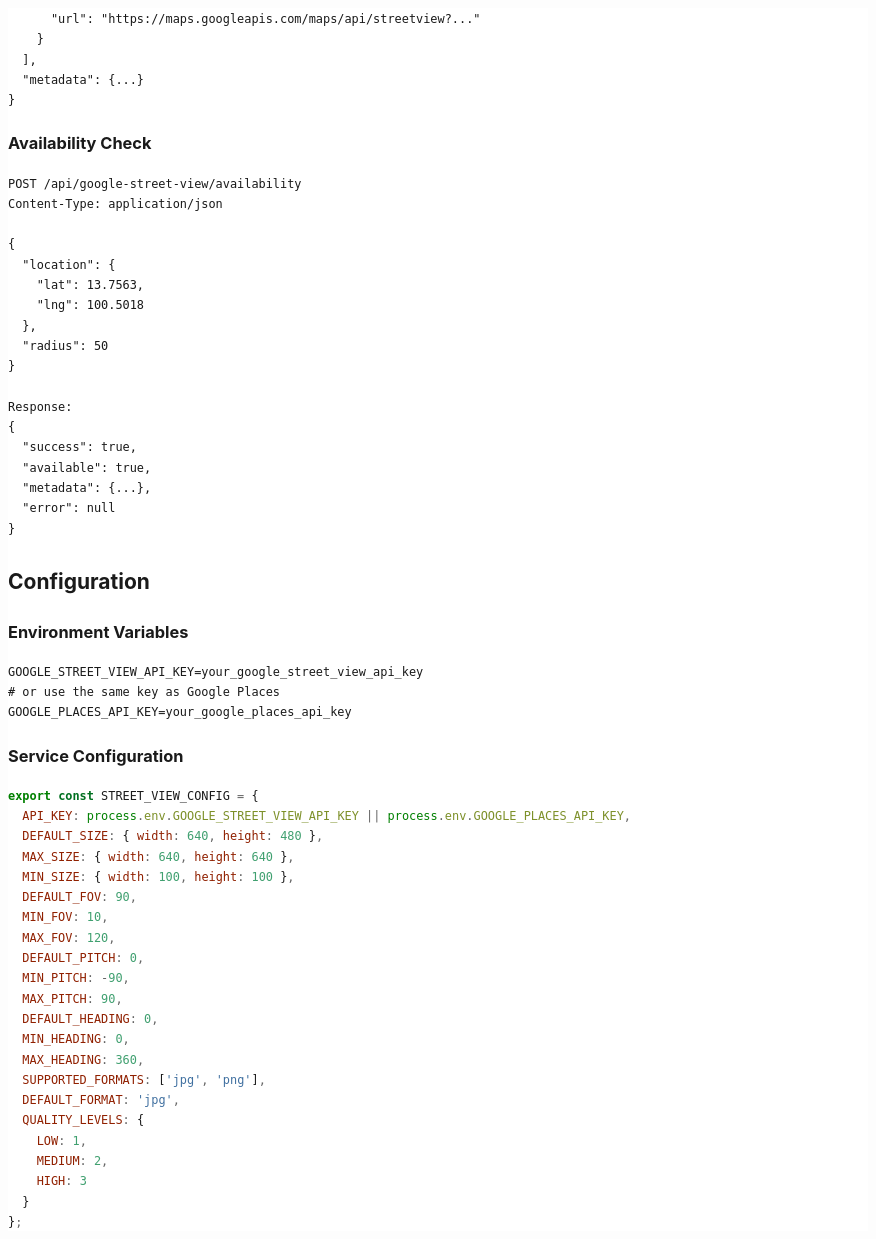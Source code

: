 ```
      "url": "https://maps.googleapis.com/maps/api/streetview?..."
    }
  ],
  "metadata": {...}
}
```

### Availability Check
```
POST /api/google-street-view/availability
Content-Type: application/json

{
  "location": {
    "lat": 13.7563,
    "lng": 100.5018
  },
  "radius": 50
}

Response:
{
  "success": true,
  "available": true,
  "metadata": {...},
  "error": null
}
```

## Configuration

### Environment Variables
```env
GOOGLE_STREET_VIEW_API_KEY=your_google_street_view_api_key
# or use the same key as Google Places
GOOGLE_PLACES_API_KEY=your_google_places_api_key
```

### Service Configuration
```javascript
export const STREET_VIEW_CONFIG = {
  API_KEY: process.env.GOOGLE_STREET_VIEW_API_KEY || process.env.GOOGLE_PLACES_API_KEY,
  DEFAULT_SIZE: { width: 640, height: 480 },
  MAX_SIZE: { width: 640, height: 640 },
  MIN_SIZE: { width: 100, height: 100 },
  DEFAULT_FOV: 90,
  MIN_FOV: 10,
  MAX_FOV: 120,
  DEFAULT_PITCH: 0,
  MIN_PITCH: -90,
  MAX_PITCH: 90,
  DEFAULT_HEADING: 0,
  MIN_HEADING: 0,
  MAX_HEADING: 360,
  SUPPORTED_FORMATS: ['jpg', 'png'],
  DEFAULT_FORMAT: 'jpg',
  QUALITY_LEVELS: {
    LOW: 1,
    MEDIUM: 2,
    HIGH: 3
  }
};
```